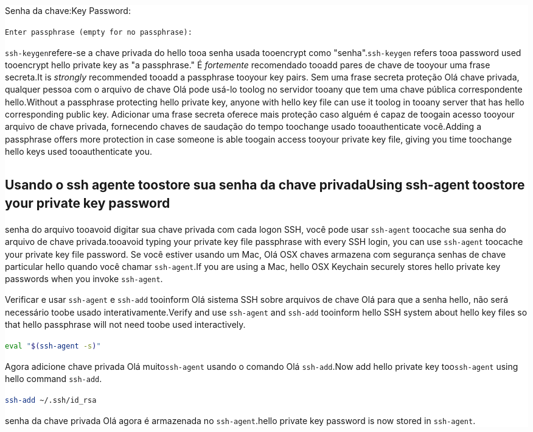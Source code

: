 <span data-ttu-id="c7bf6-156">Senha da chave:</span><span class="sxs-lookup"><span data-stu-id="c7bf6-156">Key Password:</span></span>

`Enter passphrase (empty for no passphrase):`

<span data-ttu-id="c7bf6-157">`ssh-keygen`refere-se a chave privada do hello tooa senha usada tooencrypt como "senha".</span><span class="sxs-lookup"><span data-stu-id="c7bf6-157">`ssh-keygen` refers tooa password used tooencrypt hello private key as "a passphrase."</span></span>  <span data-ttu-id="c7bf6-158">É *fortemente* recomendado tooadd pares de chave de tooyour uma frase secreta.</span><span class="sxs-lookup"><span data-stu-id="c7bf6-158">It is *strongly* recommended tooadd a passphrase tooyour key pairs.</span></span> <span data-ttu-id="c7bf6-159">Sem uma frase secreta proteção Olá chave privada, qualquer pessoa com o arquivo de chave Olá pode usá-lo toolog no servidor tooany que tem uma chave pública correspondente hello.</span><span class="sxs-lookup"><span data-stu-id="c7bf6-159">Without a passphrase protecting hello private key, anyone with hello key file can use it toolog in tooany server that has hello corresponding public key.</span></span> <span data-ttu-id="c7bf6-160">Adicionar uma frase secreta oferece mais proteção caso alguém é capaz de toogain acesso tooyour arquivo de chave privada, fornecendo chaves de saudação do tempo toochange usado tooauthenticate você.</span><span class="sxs-lookup"><span data-stu-id="c7bf6-160">Adding a passphrase offers more protection in case someone is able toogain access tooyour private key file, giving you time toochange hello keys used tooauthenticate you.</span></span>

## <a name="using-ssh-agent-toostore-your-private-key-password"></a><span data-ttu-id="c7bf6-161">Usando o ssh agente toostore sua senha da chave privada</span><span class="sxs-lookup"><span data-stu-id="c7bf6-161">Using ssh-agent toostore your private key password</span></span>

<span data-ttu-id="c7bf6-162">senha do arquivo tooavoid digitar sua chave privada com cada logon SSH, você pode usar `ssh-agent` toocache sua senha do arquivo de chave privada.</span><span class="sxs-lookup"><span data-stu-id="c7bf6-162">tooavoid typing your private key file passphrase with every SSH login, you can use `ssh-agent` toocache your private key file password.</span></span> <span data-ttu-id="c7bf6-163">Se você estiver usando um Mac, Olá OSX chaves armazena com segurança senhas de chave particular hello quando você chamar `ssh-agent`.</span><span class="sxs-lookup"><span data-stu-id="c7bf6-163">If you are using a Mac, hello OSX Keychain securely stores hello private key passwords when you invoke `ssh-agent`.</span></span>

<span data-ttu-id="c7bf6-164">Verificar e usar `ssh-agent` e `ssh-add` tooinform Olá sistema SSH sobre arquivos de chave Olá para que a senha hello, não será necessário toobe usado interativamente.</span><span class="sxs-lookup"><span data-stu-id="c7bf6-164">Verify and use `ssh-agent` and `ssh-add` tooinform hello SSH system about hello key files so that hello passphrase will not need toobe used interactively.</span></span>

```bash
eval "$(ssh-agent -s)"
```

<span data-ttu-id="c7bf6-165">Agora adicione chave privada Olá muito`ssh-agent` usando o comando Olá `ssh-add`.</span><span class="sxs-lookup"><span data-stu-id="c7bf6-165">Now add hello private key too`ssh-agent` using hello command `ssh-add`.</span></span>

```bash
ssh-add ~/.ssh/id_rsa
```

<span data-ttu-id="c7bf6-166">senha da chave privada Olá agora é armazenada no `ssh-agent`.</span><span class="sxs-lookup"><span data-stu-id="c7bf6-166">hello private key password is now stored in `ssh-agent`.</span></span>
